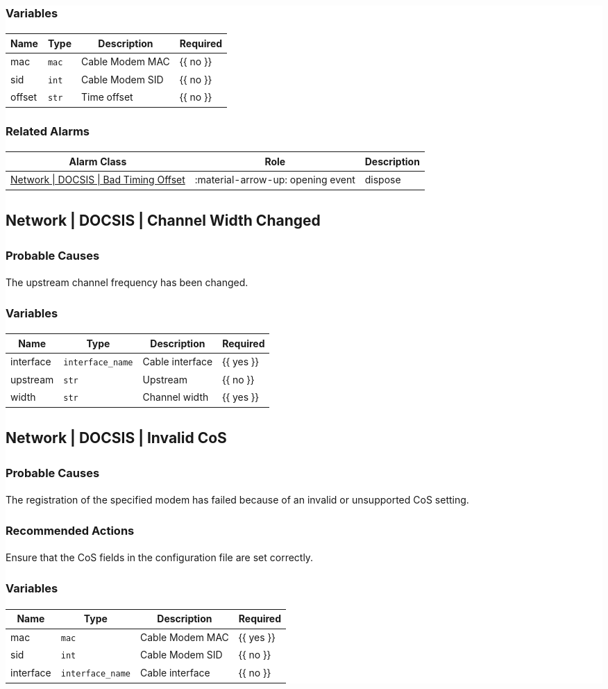 
### Variables
| Name | Type | Description | Required |
| --- | --- | --- | --- |
| mac | `mac` | Cable Modem MAC | {{ no }} |
| sid | `int` | Cable Modem SID | {{ no }} |
| offset | `str` | Time offset | {{ no }} |


### Related Alarms
| Alarm Class | Role | Description |
| --- | --- | --- |
| [Network \| DOCSIS \| Bad Timing Offset](../alarm-classes-reference/network.md#network-docsis-bad-timing-offset) | :material-arrow-up: opening event | dispose |



## Network | DOCSIS | Channel Width Changed


### Probable Causes
The upstream channel frequency has been changed.



### Variables
| Name | Type | Description | Required |
| --- | --- | --- | --- |
| interface | `interface_name` | Cable interface | {{ yes }} |
| upstream | `str` | Upstream | {{ no }} |
| width | `str` | Channel width | {{ yes }} |




## Network | DOCSIS | Invalid CoS


### Probable Causes
The registration of the specified modem has failed because of an invalid or unsupported CoS setting.


### Recommended Actions
Ensure that the CoS fields in the configuration file are set correctly.


### Variables
| Name | Type | Description | Required |
| --- | --- | --- | --- |
| mac | `mac` | Cable Modem MAC | {{ yes }} |
| sid | `int` | Cable Modem SID | {{ no }} |
| interface | `interface_name` | Cable interface | {{ no }} |
